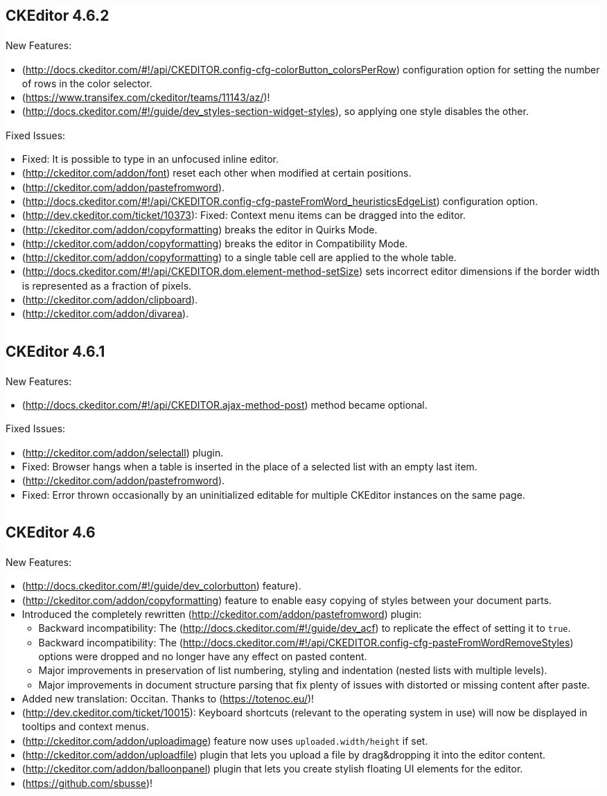 ## CKEditor 4.6.2

New Features:

* (http://docs.ckeditor.com/#!/api/CKEDITOR.config-cfg-colorButton_colorsPerRow) configuration option for setting the number of rows in the color selector.
* (https://www.transifex.com/ckeditor/teams/11143/az/)!
* (http://docs.ckeditor.com/#!/guide/dev_styles-section-widget-styles), so applying one style disables the other.

Fixed Issues:

*  Fixed: It is possible to type in an unfocused inline editor.
* (http://ckeditor.com/addon/font) reset each other when modified at certain positions.
* (http://ckeditor.com/addon/pastefromword).
* (http://docs.ckeditor.com/#!/api/CKEDITOR.config-cfg-pasteFromWord_heuristicsEdgeList) configuration option.
* (http://dev.ckeditor.com/ticket/10373): Fixed: Context menu items can be dragged into the editor.
* (http://ckeditor.com/addon/copyformatting) breaks the editor in Quirks Mode.
* (http://ckeditor.com/addon/copyformatting) breaks the editor in Compatibility Mode.
* (http://ckeditor.com/addon/copyformatting) to a single table cell are applied to the whole table.
* (http://docs.ckeditor.com/#!/api/CKEDITOR.dom.element-method-setSize) sets incorrect editor dimensions if the border width is represented as a fraction of pixels.
* (http://ckeditor.com/addon/clipboard).
* (http://ckeditor.com/addon/divarea).

## CKEditor 4.6.1

New Features:

* (http://docs.ckeditor.com/#!/api/CKEDITOR.ajax-method-post) method became optional.

Fixed Issues:

* (http://ckeditor.com/addon/selectall) plugin.
*  Fixed: Browser hangs when a table is inserted in the place of a selected list with an empty last item.
* (http://ckeditor.com/addon/pastefromword).
*  Fixed: Error thrown occasionally by an uninitialized editable for multiple CKEditor instances on the same page.

## CKEditor 4.6

New Features:

* (http://docs.ckeditor.com/#!/guide/dev_colorbutton) feature).
* (http://ckeditor.com/addon/copyformatting) feature to enable easy copying of styles between your document parts.
* Introduced the completely rewritten (http://ckeditor.com/addon/pastefromword) plugin:
	* Backward incompatibility: The (http://docs.ckeditor.com/#!/guide/dev_acf) to replicate the effect of setting it to `true`.
	* Backward incompatibility: The (http://docs.ckeditor.com/#!/api/CKEDITOR.config-cfg-pasteFromWordRemoveStyles) options were dropped and no longer have any effect on pasted content.
	* Major improvements in preservation of list numbering, styling and indentation (nested lists with multiple levels).
	* Major improvements in document structure parsing that fix plenty of issues with distorted or missing content after paste.
* Added new translation: Occitan. Thanks to (https://totenoc.eu/)!
* (http://dev.ckeditor.com/ticket/10015): Keyboard shortcuts (relevant to the operating system in use) will now be displayed in tooltips and context menus.
* (http://ckeditor.com/addon/uploadimage) feature now uses `uploaded.width/height` if set.
* (http://ckeditor.com/addon/uploadfile) plugin that lets you upload a file by drag&amp;dropping it into the editor content.
* (http://ckeditor.com/addon/balloonpanel) plugin that lets you create stylish floating UI elements for the editor.
* (https://github.com/sbusse)!